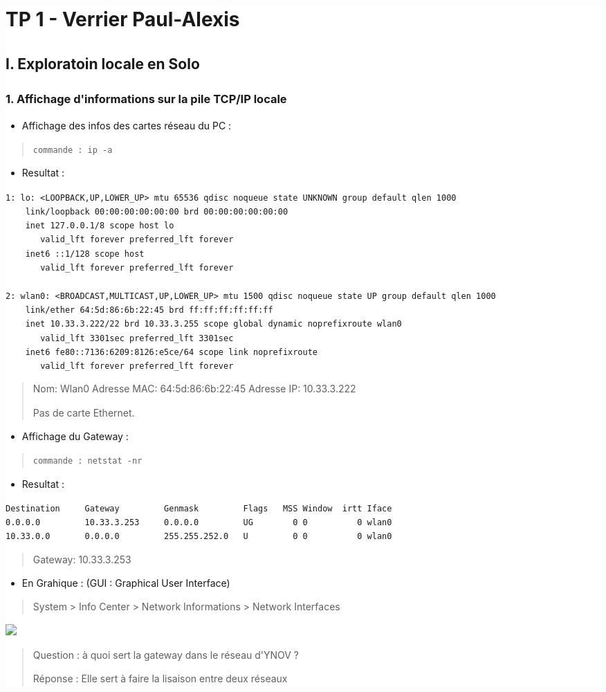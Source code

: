 # TP 1 - Verrier Paul-Alexis

## I. Exploratoin locale en Solo

### 1. Affichage d'informations sur la pile TCP/IP locale

* Affichage des infos des cartes réseau du PC :
>    `commande : ip -a`
    
* Resultat : 
```
1: lo: <LOOPBACK,UP,LOWER_UP> mtu 65536 qdisc noqueue state UNKNOWN group default qlen 1000
    link/loopback 00:00:00:00:00:00 brd 00:00:00:00:00:00
    inet 127.0.0.1/8 scope host lo
       valid_lft forever preferred_lft forever
    inet6 ::1/128 scope host 
       valid_lft forever preferred_lft forever
       
2: wlan0: <BROADCAST,MULTICAST,UP,LOWER_UP> mtu 1500 qdisc noqueue state UP group default qlen 1000
    link/ether 64:5d:86:6b:22:45 brd ff:ff:ff:ff:ff:ff
    inet 10.33.3.222/22 brd 10.33.3.255 scope global dynamic noprefixroute wlan0
       valid_lft 3301sec preferred_lft 3301sec
    inet6 fe80::7136:6209:8126:e5ce/64 scope link noprefixroute 
       valid_lft forever preferred_lft forever
```
>Nom: Wlan0
>Adresse MAC: 64:5d:86:6b:22:45
>Adresse IP: 10.33.3.222
>
>Pas de carte Ethernet.

* Affichage du Gateway : 
>`commande : netstat -nr`

* Resultat : 
```
Destination     Gateway         Genmask         Flags   MSS Window  irtt Iface
0.0.0.0         10.33.3.253     0.0.0.0         UG        0 0          0 wlan0
10.33.0.0       0.0.0.0         255.255.252.0   U         0 0          0 wlan0
```

>Gateway: 10.33.3.253

* En Grahique : (GUI : Graphical User Interface)

>System > Info Center > Network Informations > Network Interfaces

![](https://i.imgur.com/yk68NmN.png)

>Question : à quoi sert la gateway dans le réseau d'YNOV ?
>
>Réponse : Elle sert à faire la lisaison entre deux réseaux
